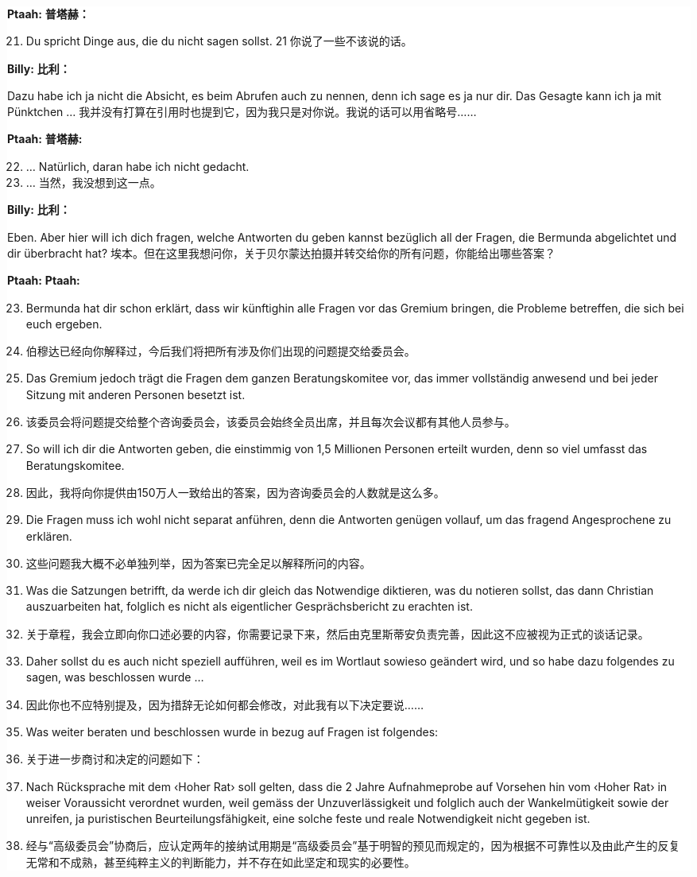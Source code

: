 **Ptaah:**
**普塔赫：**

21. Du spricht Dinge aus, die du nicht sagen sollst.
21 你说了一些不该说的话。

**Billy:**
**比利：**

Dazu habe ich ja nicht die Absicht, es beim Abrufen auch zu nennen, denn ich sage es ja nur dir. Das Gesagte kann ich ja mit Pünktchen …
我并没有打算在引用时也提到它，因为我只是对你说。我说的话可以用省略号……

**Ptaah:**
**普塔赫:** 

22. … Natürlich, daran habe ich nicht gedacht.
22. … 当然，我没想到这一点。 

**Billy:**
**比利：**

Eben. Aber hier will ich dich fragen, welche Antworten du geben kannst bezüglich all der Fragen, die Bermunda abgelichtet und dir überbracht hat?
埃本。但在这里我想问你，关于贝尔蒙达拍摄并转交给你的所有问题，你能给出哪些答案？ 

**Ptaah:**
**Ptaah:** 

23. Bermunda hat dir schon erklärt, dass wir künftighin alle Fragen vor das Gremium bringen, die Probleme betreffen, die sich bei euch ergeben.
23. 伯穆达已经向你解释过，今后我们将把所有涉及你们出现的问题提交给委员会。 

24. Das Gremium jedoch trägt die Fragen dem ganzen Beratungskomitee vor, das immer vollständig anwesend und bei jeder Sitzung mit anderen Personen besetzt ist.
24. 该委员会将问题提交给整个咨询委员会，该委员会始终全员出席，并且每次会议都有其他人员参与。 

25. So will ich dir die Antworten geben, die einstimmig von 1,5 Millionen Personen erteilt wurden, denn so viel umfasst das Beratungskomitee.
25. 因此，我将向你提供由150万人一致给出的答案，因为咨询委员会的人数就是这么多。

26. Die Fragen muss ich wohl nicht separat anführen, denn die Antworten genügen vollauf, um das fragend Angesprochene zu erklären.
26. 这些问题我大概不必单独列举，因为答案已完全足以解释所问的内容。

27. Was die Satzungen betrifft, da werde ich dir gleich das Notwendige diktieren, was du notieren sollst, das dann Christian auszuarbeiten hat, folglich es nicht als eigentlicher Gesprächsbericht zu erachten ist.
27. 关于章程，我会立即向你口述必要的内容，你需要记录下来，然后由克里斯蒂安负责完善，因此这不应被视为正式的谈话记录。

28. Daher sollst du es auch nicht speziell aufführen, weil es im Wortlaut sowieso geändert wird, und so habe dazu folgendes zu sagen, was beschlossen wurde …
28. 因此你也不应特别提及，因为措辞无论如何都会修改，对此我有以下决定要说…… 

29. Was weiter beraten und beschlossen wurde in bezug auf Fragen ist folgendes:
29. 关于进一步商讨和决定的问题如下：

30. Nach Rücksprache mit dem ‹Hoher Rat› soll gelten, dass die 2 Jahre Aufnahmeprobe auf Vorsehen hin vom ‹Hoher Rat› in weiser Voraussicht verordnet wurden, weil gemäss der Unzuverlässigkeit und folglich auch der Wankelmütigkeit sowie der unreifen, ja puristischen Beurteilungsfähigkeit, eine solche feste und reale Notwendigkeit nicht gegeben ist.
30. 经与“高级委员会”协商后，应认定两年的接纳试用期是“高级委员会”基于明智的预见而规定的，因为根据不可靠性以及由此产生的反复无常和不成熟，甚至纯粹主义的判断能力，并不存在如此坚定和现实的必要性。
